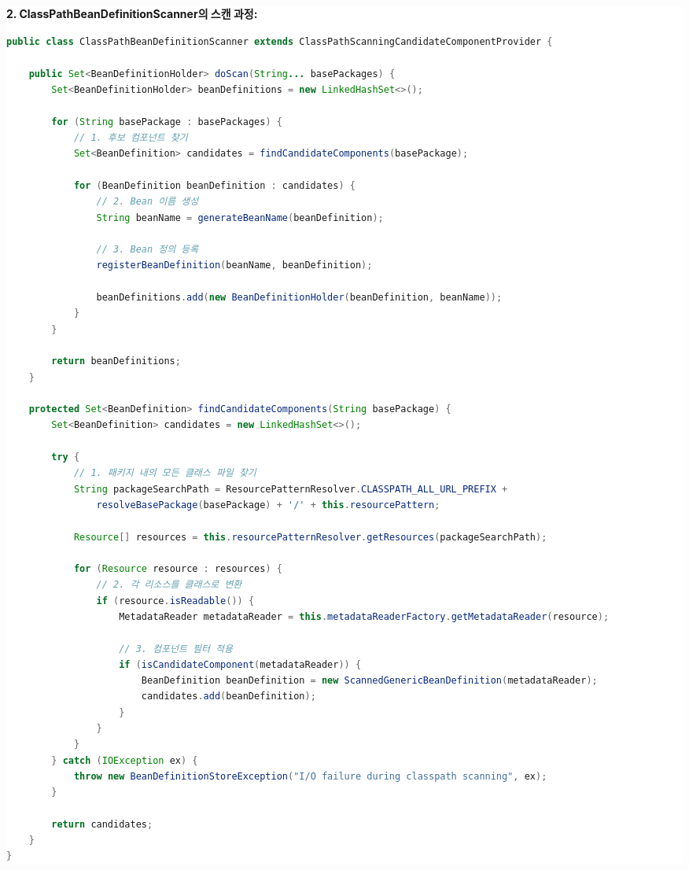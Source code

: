 **2. ClassPathBeanDefinitionScanner의 스캔 과정:**
```java
public class ClassPathBeanDefinitionScanner extends ClassPathScanningCandidateComponentProvider {
    
    public Set<BeanDefinitionHolder> doScan(String... basePackages) {
        Set<BeanDefinitionHolder> beanDefinitions = new LinkedHashSet<>();
        
        for (String basePackage : basePackages) {
            // 1. 후보 컴포넌트 찾기
            Set<BeanDefinition> candidates = findCandidateComponents(basePackage);
            
            for (BeanDefinition beanDefinition : candidates) {
                // 2. Bean 이름 생성
                String beanName = generateBeanName(beanDefinition);
                
                // 3. Bean 정의 등록
                registerBeanDefinition(beanName, beanDefinition);
                
                beanDefinitions.add(new BeanDefinitionHolder(beanDefinition, beanName));
            }
        }
        
        return beanDefinitions;
    }
    
    protected Set<BeanDefinition> findCandidateComponents(String basePackage) {
        Set<BeanDefinition> candidates = new LinkedHashSet<>();
        
        try {
            // 1. 패키지 내의 모든 클래스 파일 찾기
            String packageSearchPath = ResourcePatternResolver.CLASSPATH_ALL_URL_PREFIX +
                resolveBasePackage(basePackage) + '/' + this.resourcePattern;
            
            Resource[] resources = this.resourcePatternResolver.getResources(packageSearchPath);
            
            for (Resource resource : resources) {
                // 2. 각 리소스를 클래스로 변환
                if (resource.isReadable()) {
                    MetadataReader metadataReader = this.metadataReaderFactory.getMetadataReader(resource);
                    
                    // 3. 컴포넌트 필터 적용
                    if (isCandidateComponent(metadataReader)) {
                        BeanDefinition beanDefinition = new ScannedGenericBeanDefinition(metadataReader);
                        candidates.add(beanDefinition);
                    }
                }
            }
        } catch (IOException ex) {
            throw new BeanDefinitionStoreException("I/O failure during classpath scanning", ex);
        }
        
        return candidates;
    }
}
```
